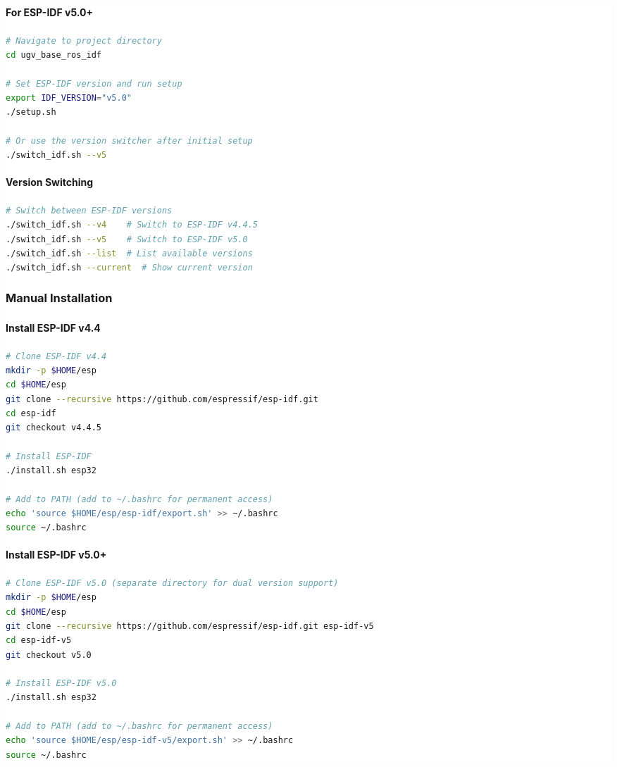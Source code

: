 #### For ESP-IDF v5.0+
```bash
# Navigate to project directory
cd ugv_base_ros_idf

# Set ESP-IDF version and run setup
export IDF_VERSION="v5.0"
./setup.sh

# Or use the version switcher after initial setup
./switch_idf.sh --v5
```

#### Version Switching
```bash
# Switch between ESP-IDF versions
./switch_idf.sh --v4    # Switch to ESP-IDF v4.4.5
./switch_idf.sh --v5    # Switch to ESP-IDF v5.0
./switch_idf.sh --list  # List available versions
./switch_idf.sh --current  # Show current version
```

### Manual Installation

#### Install ESP-IDF v4.4
```bash
# Clone ESP-IDF v4.4
mkdir -p $HOME/esp
cd $HOME/esp
git clone --recursive https://github.com/espressif/esp-idf.git
cd esp-idf
git checkout v4.4.5

# Install ESP-IDF
./install.sh esp32

# Add to PATH (add to ~/.bashrc for permanent access)
echo 'source $HOME/esp/esp-idf/export.sh' >> ~/.bashrc
source ~/.bashrc
```

#### Install ESP-IDF v5.0+
```bash
# Clone ESP-IDF v5.0 (separate directory for dual version support)
mkdir -p $HOME/esp
cd $HOME/esp
git clone --recursive https://github.com/espressif/esp-idf.git esp-idf-v5
cd esp-idf-v5
git checkout v5.0

# Install ESP-IDF v5.0
./install.sh esp32

# Add to PATH (add to ~/.bashrc for permanent access)
echo 'source $HOME/esp/esp-idf-v5/export.sh' >> ~/.bashrc
source ~/.bashrc
```
